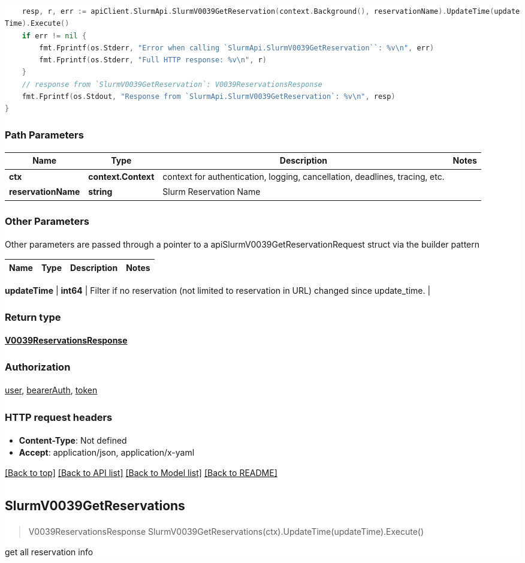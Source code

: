```go
    resp, r, err := apiClient.SlurmApi.SlurmV0039GetReservation(context.Background(), reservationName).UpdateTime(updateTime).Execute()
    if err != nil {
        fmt.Fprintf(os.Stderr, "Error when calling `SlurmApi.SlurmV0039GetReservation``: %v\n", err)
        fmt.Fprintf(os.Stderr, "Full HTTP response: %v\n", r)
    }
    // response from `SlurmV0039GetReservation`: V0039ReservationsResponse
    fmt.Fprintf(os.Stdout, "Response from `SlurmApi.SlurmV0039GetReservation`: %v\n", resp)
}
```

### Path Parameters

| Name                | Type                | Description                                                                 | Notes |
| ------------------- | ------------------- | --------------------------------------------------------------------------- | ----- |
| **ctx**             | **context.Context** | context for authentication, logging, cancellation, deadlines, tracing, etc. |
| **reservationName** | **string**          | Slurm Reservation Name                                                      |

### Other Parameters

Other parameters are passed through a pointer to a apiSlurmV0039GetReservationRequest struct via the builder pattern

| Name | Type | Description | Notes |
| ---- | ---- | ----------- | ----- |

**updateTime** | **int64** | Filter if no reservation (not limited to reservation in URL) changed since update_time. |

### Return type

[**V0039ReservationsResponse**](V0039ReservationsResponse.md)

### Authorization

[user](../README.md#user), [bearerAuth](../README.md#bearerAuth), [token](../README.md#token)

### HTTP request headers

- **Content-Type**: Not defined
- **Accept**: application/json, application/x-yaml

[[Back to top]](#) [[Back to API list]](../README.md#documentation-for-api-endpoints)
[[Back to Model list]](../README.md#documentation-for-models)
[[Back to README]](../README.md)

## SlurmV0039GetReservations

> V0039ReservationsResponse SlurmV0039GetReservations(ctx).UpdateTime(updateTime).Execute()

get all reservation info
